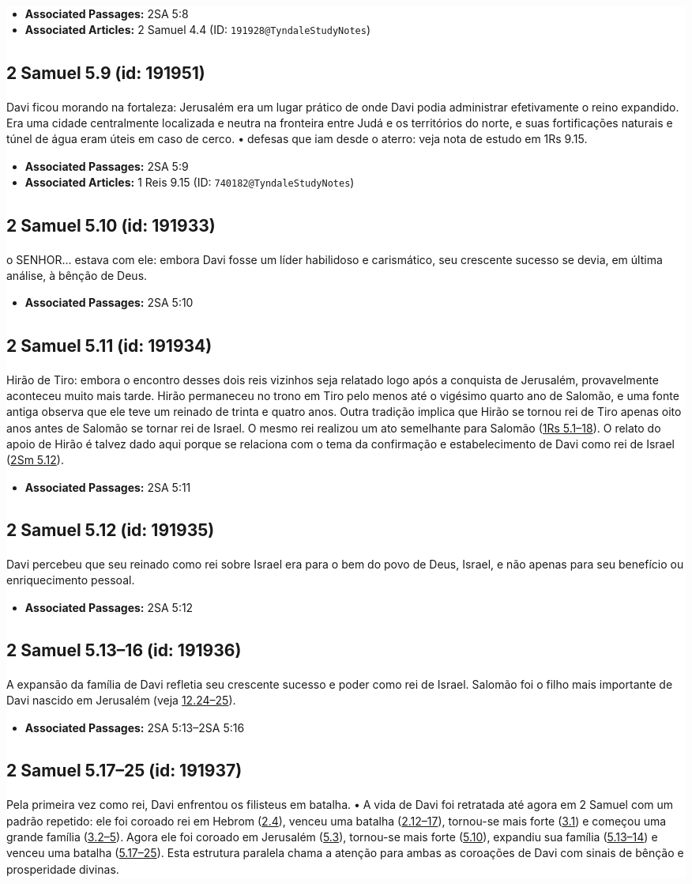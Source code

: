 * **Associated Passages:** 2SA 5:8
* **Associated Articles:** 2 Samuel 4.4 (ID: `191928@TyndaleStudyNotes`)

## 2 Samuel 5.9 (id: 191951)

Davi ficou morando na fortaleza: Jerusalém era um lugar prático de onde Davi podia administrar efetivamente o reino expandido. Era uma cidade centralmente localizada e neutra na fronteira entre Judá e os territórios do norte, e suas fortificações naturais e túnel de água eram úteis em caso de cerco. • defesas que iam desde o aterro: veja nota de estudo em 1Rs 9\.15.

* **Associated Passages:** 2SA 5:9
* **Associated Articles:** 1 Reis 9.15 (ID: `740182@TyndaleStudyNotes`)

## 2 Samuel 5.10 (id: 191933)

o SENHOR... estava com ele: embora Davi fosse um líder habilidoso e carismático, seu crescente sucesso se devia, em última análise, à bênção de Deus.

* **Associated Passages:** 2SA 5:10

## 2 Samuel 5.11 (id: 191934)

Hirão de Tiro: embora o encontro desses dois reis vizinhos seja relatado logo após a conquista de Jerusalém, provavelmente aconteceu muito mais tarde. Hirão permaneceu no trono em Tiro pelo menos até o vigésimo quarto ano de Salomão, e uma fonte antiga observa que ele teve um reinado de trinta e quatro anos. Outra tradição implica que Hirão se tornou rei de Tiro apenas oito anos antes de Salomão se tornar rei de Israel. O mesmo rei realizou um ato semelhante para Salomão ([1Rs 5\.1–18](https://ref.ly/1Kgs5:1-1Kgs5:18)). O relato do apoio de Hirão é talvez dado aqui porque se relaciona com o tema da confirmação e estabelecimento de Davi como rei de Israel ([2Sm 5\.12](https://ref.ly/2Sam5:12)).

* **Associated Passages:** 2SA 5:11

## 2 Samuel 5.12 (id: 191935)

Davi percebeu que seu reinado como rei sobre Israel era para o bem do povo de Deus, Israel, e não apenas para seu benefício ou enriquecimento pessoal.

* **Associated Passages:** 2SA 5:12

## 2 Samuel 5.13–16 (id: 191936)

A expansão da família de Davi refletia seu crescente sucesso e poder como rei de Israel. Salomão foi o filho mais importante de Davi nascido em Jerusalém (veja [12\.24–25](https://ref.ly/2Sam12:24-2Sam12:25)).

* **Associated Passages:** 2SA 5:13–2SA 5:16

## 2 Samuel 5.17–25 (id: 191937)

Pela primeira vez como rei, Davi enfrentou os filisteus em batalha. • A vida de Davi foi retratada até agora em 2 Samuel com um padrão repetido: ele foi coroado rei em Hebrom ([2\.4](https://ref.ly/2Sam2:4)), venceu uma batalha ([2\.12–17](https://ref.ly/2Sam2:12-2Sam2:17)), tornou\-se mais forte ([3\.1](https://ref.ly/2Sam3:1)) e começou uma grande família ([3\.2–5](https://ref.ly/2Sam3:2-2Sam3:5)). Agora ele foi coroado em Jerusalém ([5\.3](https://ref.ly/2Sam5:3)), tornou\-se mais forte ([5\.10](https://ref.ly/2Sam5:10)), expandiu sua família ([5\.13–14](https://ref.ly/2Sam5:13-2Sam5:14)) e venceu uma batalha ([5\.17–25](https://ref.ly/2Sam5:17-2Sam5:25)). Esta estrutura paralela chama a atenção para ambas as coroações de Davi com sinais de bênção e prosperidade divinas.
